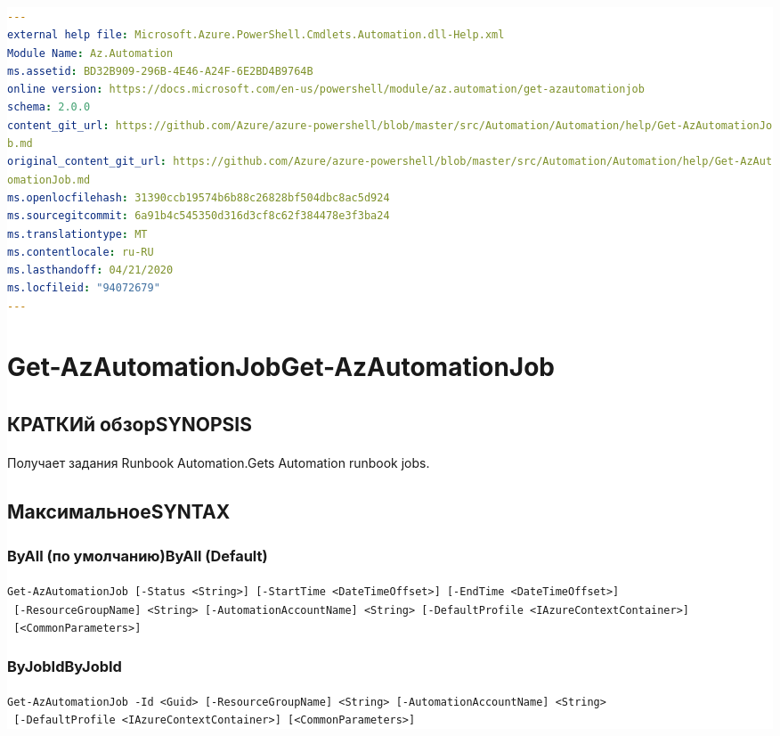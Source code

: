 ```yaml
---
external help file: Microsoft.Azure.PowerShell.Cmdlets.Automation.dll-Help.xml
Module Name: Az.Automation
ms.assetid: BD32B909-296B-4E46-A24F-6E2BD4B9764B
online version: https://docs.microsoft.com/en-us/powershell/module/az.automation/get-azautomationjob
schema: 2.0.0
content_git_url: https://github.com/Azure/azure-powershell/blob/master/src/Automation/Automation/help/Get-AzAutomationJob.md
original_content_git_url: https://github.com/Azure/azure-powershell/blob/master/src/Automation/Automation/help/Get-AzAutomationJob.md
ms.openlocfilehash: 31390ccb19574b6b88c26828bf504dbc8ac5d924
ms.sourcegitcommit: 6a91b4c545350d316d3cf8c62f384478e3f3ba24
ms.translationtype: MT
ms.contentlocale: ru-RU
ms.lasthandoff: 04/21/2020
ms.locfileid: "94072679"
---
```

# <span data-ttu-id="b05ea-101">Get-AzAutomationJob</span><span class="sxs-lookup"><span data-stu-id="b05ea-101">Get-AzAutomationJob</span></span>

## <span data-ttu-id="b05ea-102">КРАТКИй обзор</span><span class="sxs-lookup"><span data-stu-id="b05ea-102">SYNOPSIS</span></span>
<span data-ttu-id="b05ea-103">Получает задания Runbook Automation.</span><span class="sxs-lookup"><span data-stu-id="b05ea-103">Gets Automation runbook jobs.</span></span>

## <span data-ttu-id="b05ea-104">Максимальное</span><span class="sxs-lookup"><span data-stu-id="b05ea-104">SYNTAX</span></span>

### <span data-ttu-id="b05ea-105">ByAll (по умолчанию)</span><span class="sxs-lookup"><span data-stu-id="b05ea-105">ByAll (Default)</span></span>
```
Get-AzAutomationJob [-Status <String>] [-StartTime <DateTimeOffset>] [-EndTime <DateTimeOffset>]
 [-ResourceGroupName] <String> [-AutomationAccountName] <String> [-DefaultProfile <IAzureContextContainer>]
 [<CommonParameters>]
```

### <span data-ttu-id="b05ea-106">ByJobId</span><span class="sxs-lookup"><span data-stu-id="b05ea-106">ByJobId</span></span>
```
Get-AzAutomationJob -Id <Guid> [-ResourceGroupName] <String> [-AutomationAccountName] <String>
 [-DefaultProfile <IAzureContextContainer>] [<CommonParameters>]
```
